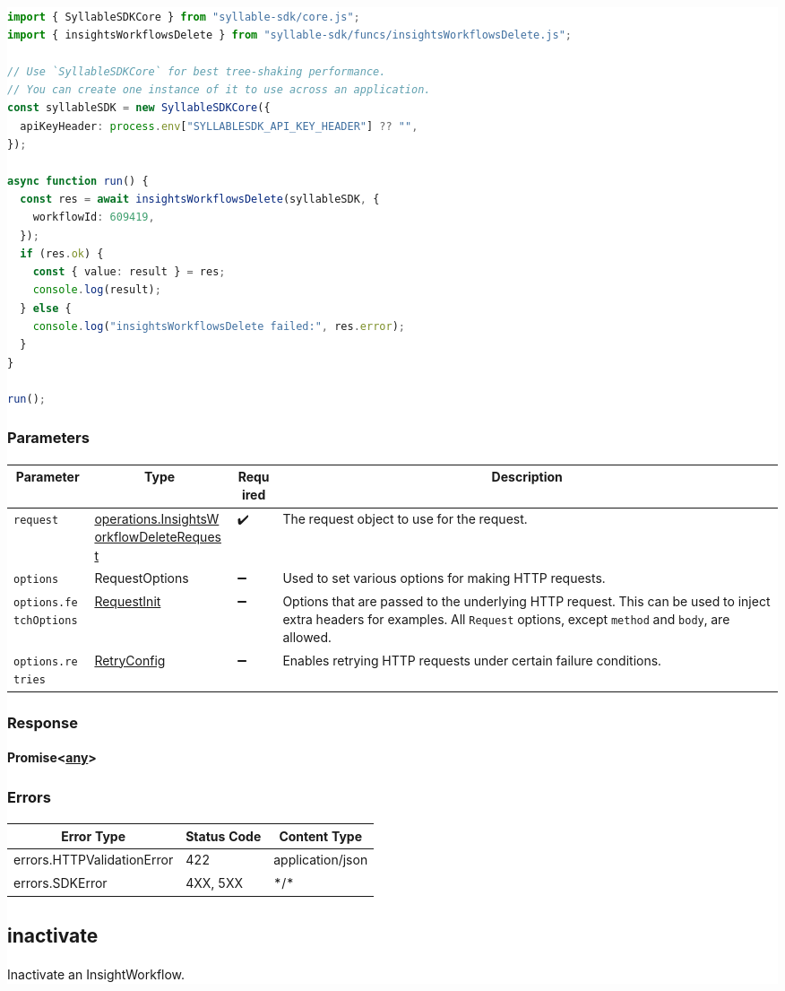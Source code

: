 ```typescript
import { SyllableSDKCore } from "syllable-sdk/core.js";
import { insightsWorkflowsDelete } from "syllable-sdk/funcs/insightsWorkflowsDelete.js";

// Use `SyllableSDKCore` for best tree-shaking performance.
// You can create one instance of it to use across an application.
const syllableSDK = new SyllableSDKCore({
  apiKeyHeader: process.env["SYLLABLESDK_API_KEY_HEADER"] ?? "",
});

async function run() {
  const res = await insightsWorkflowsDelete(syllableSDK, {
    workflowId: 609419,
  });
  if (res.ok) {
    const { value: result } = res;
    console.log(result);
  } else {
    console.log("insightsWorkflowsDelete failed:", res.error);
  }
}

run();
```

### Parameters

| Parameter                                                                                                                                                                      | Type                                                                                                                                                                           | Required                                                                                                                                                                       | Description                                                                                                                                                                    |
| ------------------------------------------------------------------------------------------------------------------------------------------------------------------------------ | ------------------------------------------------------------------------------------------------------------------------------------------------------------------------------ | ------------------------------------------------------------------------------------------------------------------------------------------------------------------------------ | ------------------------------------------------------------------------------------------------------------------------------------------------------------------------------ |
| `request`                                                                                                                                                                      | [operations.InsightsWorkflowDeleteRequest](../../models/operations/insightsworkflowdeleterequest.md)                                                                           | :heavy_check_mark:                                                                                                                                                             | The request object to use for the request.                                                                                                                                     |
| `options`                                                                                                                                                                      | RequestOptions                                                                                                                                                                 | :heavy_minus_sign:                                                                                                                                                             | Used to set various options for making HTTP requests.                                                                                                                          |
| `options.fetchOptions`                                                                                                                                                         | [RequestInit](https://developer.mozilla.org/en-US/docs/Web/API/Request/Request#options)                                                                                        | :heavy_minus_sign:                                                                                                                                                             | Options that are passed to the underlying HTTP request. This can be used to inject extra headers for examples. All `Request` options, except `method` and `body`, are allowed. |
| `options.retries`                                                                                                                                                              | [RetryConfig](../../lib/utils/retryconfig.md)                                                                                                                                  | :heavy_minus_sign:                                                                                                                                                             | Enables retrying HTTP requests under certain failure conditions.                                                                                                               |

### Response

**Promise\<[any](../../models/.md)\>**

### Errors

| Error Type                 | Status Code                | Content Type               |
| -------------------------- | -------------------------- | -------------------------- |
| errors.HTTPValidationError | 422                        | application/json           |
| errors.SDKError            | 4XX, 5XX                   | \*/\*                      |

## inactivate

Inactivate an InsightWorkflow.
